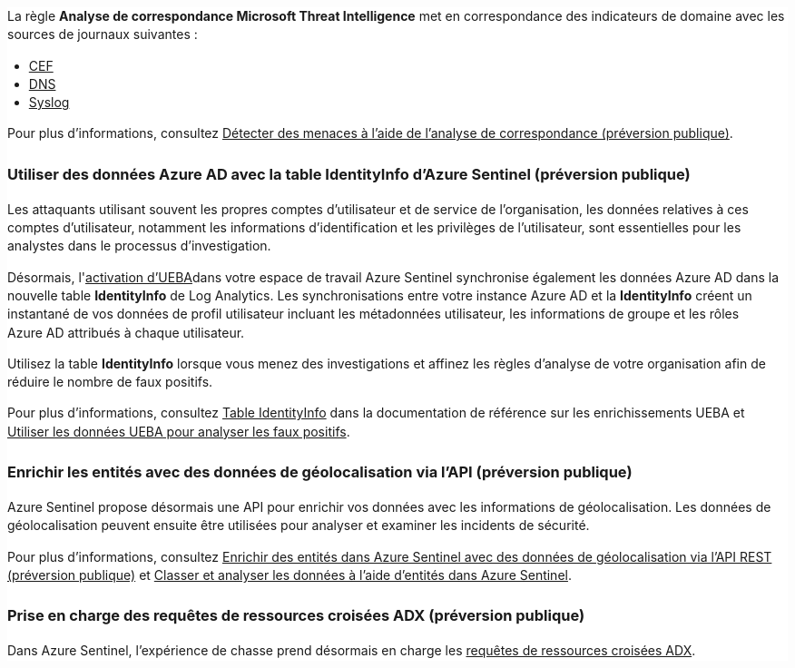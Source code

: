 La règle **Analyse de correspondance Microsoft Threat Intelligence** met en correspondance des indicateurs de domaine avec les sources de journaux suivantes :

- [CEF](connect-common-event-format.md)
- [DNS](./data-connectors-reference.md#windows-dns-server-preview)
- [Syslog](connect-syslog.md)

Pour plus d’informations, consultez [Détecter des menaces à l’aide de l’analyse de correspondance (préversion publique)](work-with-threat-indicators.md#detect-threats-using-matching-analytics-public-preview).

### <a name="use-azure-ad-data-with-azure-sentinels-identityinfo-table-public-preview"></a>Utiliser des données Azure AD avec la table IdentityInfo d’Azure Sentinel (préversion publique)

Les attaquants utilisant souvent les propres comptes d’utilisateur et de service de l’organisation, les données relatives à ces comptes d’utilisateur, notamment les informations d’identification et les privilèges de l’utilisateur, sont essentielles pour les analystes dans le processus d’investigation.

Désormais, l'[activation d’UEBA](enable-entity-behavior-analytics.md)dans votre espace de travail Azure Sentinel synchronise également les données Azure AD dans la nouvelle table **IdentityInfo** de Log Analytics. Les synchronisations entre votre instance Azure AD et la **IdentityInfo** créent un instantané de vos données de profil utilisateur incluant les métadonnées utilisateur, les informations de groupe et les rôles Azure AD attribués à chaque utilisateur.

Utilisez la table **IdentityInfo** lorsque vous menez des investigations et affinez les règles d’analyse de votre organisation afin de réduire le nombre de faux positifs.

Pour plus d’informations, consultez [Table IdentityInfo](ueba-enrichments.md#identityinfo-table-public-preview) dans la documentation de référence sur les enrichissements UEBA et [Utiliser les données UEBA pour analyser les faux positifs](investigate-with-ueba.md#use-ueba-data-to-analyze-false-positives).

### <a name="enrich-entities-with-geolocation-data-via-api-public-preview"></a>Enrichir les entités avec des données de géolocalisation via l’API (préversion publique)

Azure Sentinel propose désormais une API pour enrichir vos données avec les informations de géolocalisation. Les données de géolocalisation peuvent ensuite être utilisées pour analyser et examiner les incidents de sécurité.

Pour plus d’informations, consultez [Enrichir des entités dans Azure Sentinel avec des données de géolocalisation via l’API REST (préversion publique)](geolocation-data-api.md) et [Classer et analyser les données à l’aide d’entités dans Azure Sentinel](entities-in-azure-sentinel.md).


### <a name="support-for-adx-cross-resource-queries-public-preview"></a>Prise en charge des requêtes de ressources croisées ADX (préversion publique)

Dans Azure Sentinel, l’expérience de chasse prend désormais en charge les [requêtes de ressources croisées ADX](../azure-monitor/logs/azure-monitor-data-explorer-proxy.md#cross-query-your-log-analytics-or-application-insights-resources-and-azure-data-explorer).
 